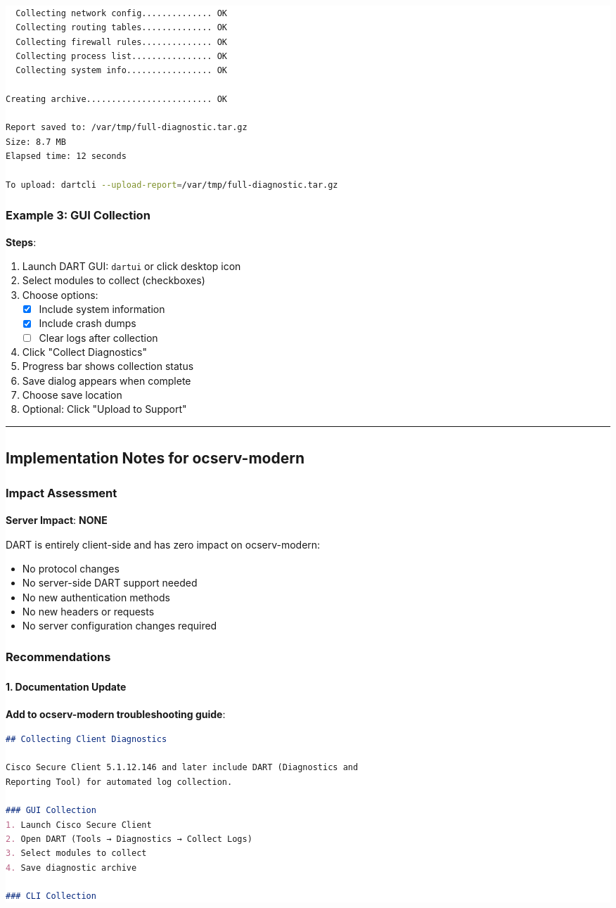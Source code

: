 ```bash
  Collecting network config.............. OK
  Collecting routing tables.............. OK
  Collecting firewall rules.............. OK
  Collecting process list................ OK
  Collecting system info................. OK

Creating archive......................... OK

Report saved to: /var/tmp/full-diagnostic.tar.gz
Size: 8.7 MB
Elapsed time: 12 seconds

To upload: dartcli --upload-report=/var/tmp/full-diagnostic.tar.gz
```

### Example 3: GUI Collection

**Steps**:
1. Launch DART GUI: `dartui` or click desktop icon
2. Select modules to collect (checkboxes)
3. Choose options:
   - [x] Include system information
   - [x] Include crash dumps
   - [ ] Clear logs after collection
4. Click "Collect Diagnostics"
5. Progress bar shows collection status
6. Save dialog appears when complete
7. Choose save location
8. Optional: Click "Upload to Support"

---

## Implementation Notes for ocserv-modern

### Impact Assessment

**Server Impact**: **NONE**

DART is entirely client-side and has zero impact on ocserv-modern:
- No protocol changes
- No server-side DART support needed
- No new authentication methods
- No new headers or requests
- No server configuration changes required

### Recommendations

#### 1. Documentation Update

**Add to ocserv-modern troubleshooting guide**:

```markdown
## Collecting Client Diagnostics

Cisco Secure Client 5.1.12.146 and later include DART (Diagnostics and
Reporting Tool) for automated log collection.

### GUI Collection
1. Launch Cisco Secure Client
2. Open DART (Tools → Diagnostics → Collect Logs)
3. Select modules to collect
4. Save diagnostic archive

### CLI Collection
```
